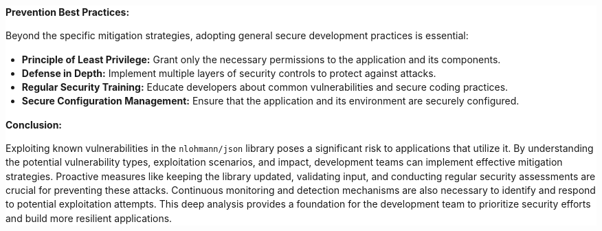 **Prevention Best Practices:**

Beyond the specific mitigation strategies, adopting general secure development practices is essential:

* **Principle of Least Privilege:**  Grant only the necessary permissions to the application and its components.
* **Defense in Depth:**  Implement multiple layers of security controls to protect against attacks.
* **Regular Security Training:**  Educate developers about common vulnerabilities and secure coding practices.
* **Secure Configuration Management:**  Ensure that the application and its environment are securely configured.

**Conclusion:**

Exploiting known vulnerabilities in the `nlohmann/json` library poses a significant risk to applications that utilize it. By understanding the potential vulnerability types, exploitation scenarios, and impact, development teams can implement effective mitigation strategies. Proactive measures like keeping the library updated, validating input, and conducting regular security assessments are crucial for preventing these attacks. Continuous monitoring and detection mechanisms are also necessary to identify and respond to potential exploitation attempts. This deep analysis provides a foundation for the development team to prioritize security efforts and build more resilient applications.